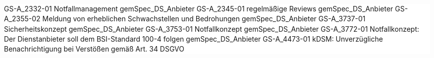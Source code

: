 </td></tr><tr><td>
GS-A_2332-01

</td><td>
Notfallmanagement

</td><td>
gemSpec_DS_Anbieter

</td></tr><tr><td>
GS-A_2345-01

</td><td>
regelmäßige Reviews

</td><td>
gemSpec_DS_Anbieter

</td></tr><tr><td>
GS-A_2355-02

</td><td>
Meldung von erheblichen Schwachstellen und Bedrohungen

</td><td>
gemSpec_DS_Anbieter

</td></tr><tr><td>
GS-A_3737-01

</td><td>
Sicherheitskonzept

</td><td>
gemSpec_DS_Anbieter

</td></tr><tr><td>
GS-A_3753-01

</td><td>
Notfallkonzept

</td><td>
gemSpec_DS_Anbieter

</td></tr><tr><td>
GS-A_3772-01

</td><td>
Notfallkonzept: Der Dienstanbieter soll dem BSI-Standard 100-4 folgen

</td><td>
gemSpec_DS_Anbieter

</td></tr><tr><td>
GS-A_4473-01

</td><td>
kDSM: Unverzügliche Benachrichtigung bei Verstößen gemäß Art. 34 DSGVO
